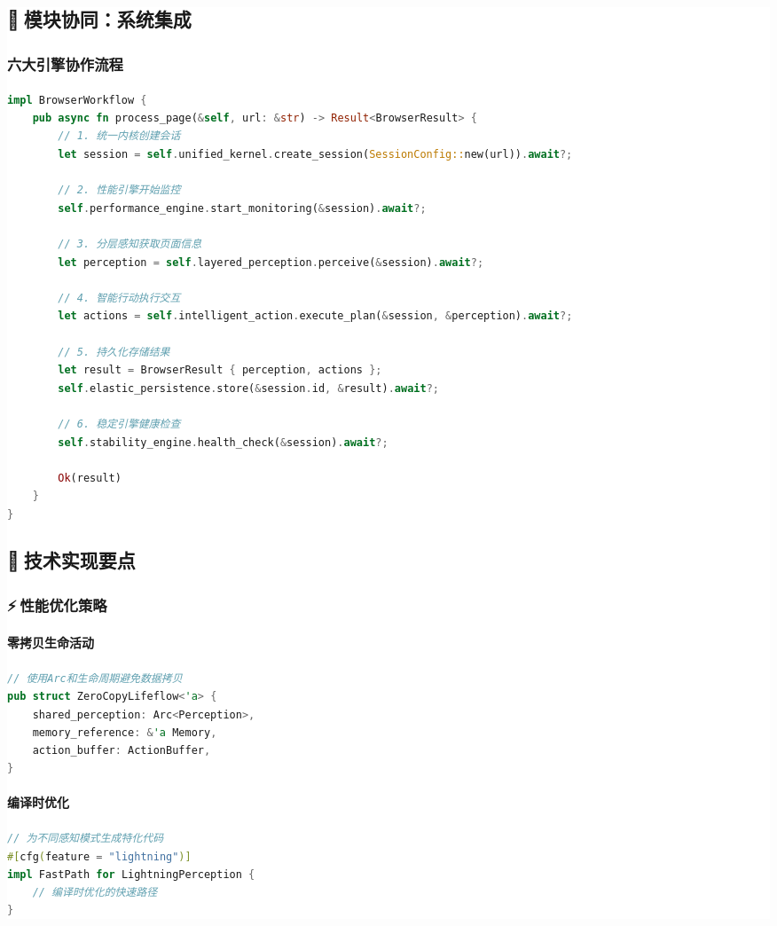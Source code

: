 ## 🔄 模块协同：系统集成

### 六大引擎协作流程

```rust
impl BrowserWorkflow {
    pub async fn process_page(&self, url: &str) -> Result<BrowserResult> {
        // 1. 统一内核创建会话
        let session = self.unified_kernel.create_session(SessionConfig::new(url)).await?;
        
        // 2. 性能引擎开始监控
        self.performance_engine.start_monitoring(&session).await?;
        
        // 3. 分层感知获取页面信息
        let perception = self.layered_perception.perceive(&session).await?;
        
        // 4. 智能行动执行交互
        let actions = self.intelligent_action.execute_plan(&session, &perception).await?;
        
        // 5. 持久化存储结果
        let result = BrowserResult { perception, actions };
        self.elastic_persistence.store(&session.id, &result).await?;
        
        // 6. 稳定引擎健康检查
        self.stability_engine.health_check(&session).await?;
        
        Ok(result)
    }
}
```

## 🔧 技术实现要点

### ⚡ 性能优化策略

#### 零拷贝生命活动
```rust
// 使用Arc和生命周期避免数据拷贝
pub struct ZeroCopyLifeflow<'a> {
    shared_perception: Arc<Perception>,
    memory_reference: &'a Memory,
    action_buffer: ActionBuffer,
}
```

#### 编译时优化
```rust
// 为不同感知模式生成特化代码
#[cfg(feature = "lightning")]
impl FastPath for LightningPerception {
    // 编译时优化的快速路径
}
```
